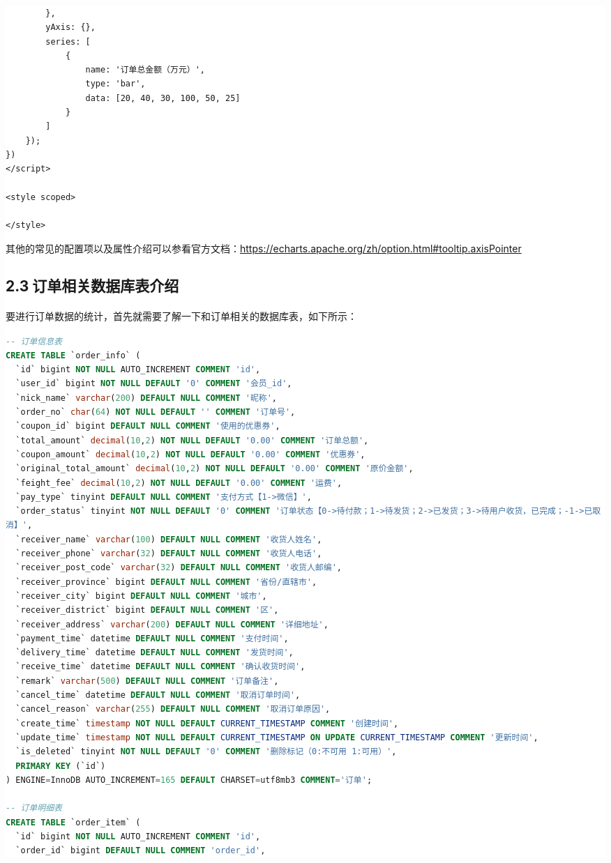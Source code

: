 ```vue
        },
        yAxis: {},
        series: [
            {
                name: '订单总金额（万元）',
                type: 'bar',
                data: [20, 40, 30, 100, 50, 25]
            }
        ]
	});
})
</script>

<style scoped>

</style>
```

其他的常见的配置项以及属性介绍可以参看官方文档：https://echarts.apache.org/zh/option.html#tooltip.axisPointer



## 2.3 订单相关数据库表介绍

要进行订单数据的统计，首先就需要了解一下和订单相关的数据库表，如下所示：

```sql
-- 订单信息表
CREATE TABLE `order_info` (
  `id` bigint NOT NULL AUTO_INCREMENT COMMENT 'id',
  `user_id` bigint NOT NULL DEFAULT '0' COMMENT '会员_id',
  `nick_name` varchar(200) DEFAULT NULL COMMENT '昵称',
  `order_no` char(64) NOT NULL DEFAULT '' COMMENT '订单号',
  `coupon_id` bigint DEFAULT NULL COMMENT '使用的优惠券',
  `total_amount` decimal(10,2) NOT NULL DEFAULT '0.00' COMMENT '订单总额',
  `coupon_amount` decimal(10,2) NOT NULL DEFAULT '0.00' COMMENT '优惠券',
  `original_total_amount` decimal(10,2) NOT NULL DEFAULT '0.00' COMMENT '原价金额',
  `feight_fee` decimal(10,2) NOT NULL DEFAULT '0.00' COMMENT '运费',
  `pay_type` tinyint DEFAULT NULL COMMENT '支付方式【1->微信】',
  `order_status` tinyint NOT NULL DEFAULT '0' COMMENT '订单状态【0->待付款；1->待发货；2->已发货；3->待用户收货，已完成；-1->已取消】',
  `receiver_name` varchar(100) DEFAULT NULL COMMENT '收货人姓名',
  `receiver_phone` varchar(32) DEFAULT NULL COMMENT '收货人电话',
  `receiver_post_code` varchar(32) DEFAULT NULL COMMENT '收货人邮编',
  `receiver_province` bigint DEFAULT NULL COMMENT '省份/直辖市',
  `receiver_city` bigint DEFAULT NULL COMMENT '城市',
  `receiver_district` bigint DEFAULT NULL COMMENT '区',
  `receiver_address` varchar(200) DEFAULT NULL COMMENT '详细地址',
  `payment_time` datetime DEFAULT NULL COMMENT '支付时间',
  `delivery_time` datetime DEFAULT NULL COMMENT '发货时间',
  `receive_time` datetime DEFAULT NULL COMMENT '确认收货时间',
  `remark` varchar(500) DEFAULT NULL COMMENT '订单备注',
  `cancel_time` datetime DEFAULT NULL COMMENT '取消订单时间',
  `cancel_reason` varchar(255) DEFAULT NULL COMMENT '取消订单原因',
  `create_time` timestamp NOT NULL DEFAULT CURRENT_TIMESTAMP COMMENT '创建时间',
  `update_time` timestamp NOT NULL DEFAULT CURRENT_TIMESTAMP ON UPDATE CURRENT_TIMESTAMP COMMENT '更新时间',
  `is_deleted` tinyint NOT NULL DEFAULT '0' COMMENT '删除标记（0:不可用 1:可用）',
  PRIMARY KEY (`id`)
) ENGINE=InnoDB AUTO_INCREMENT=165 DEFAULT CHARSET=utf8mb3 COMMENT='订单';

-- 订单明细表
CREATE TABLE `order_item` (
  `id` bigint NOT NULL AUTO_INCREMENT COMMENT 'id',
  `order_id` bigint DEFAULT NULL COMMENT 'order_id',
```